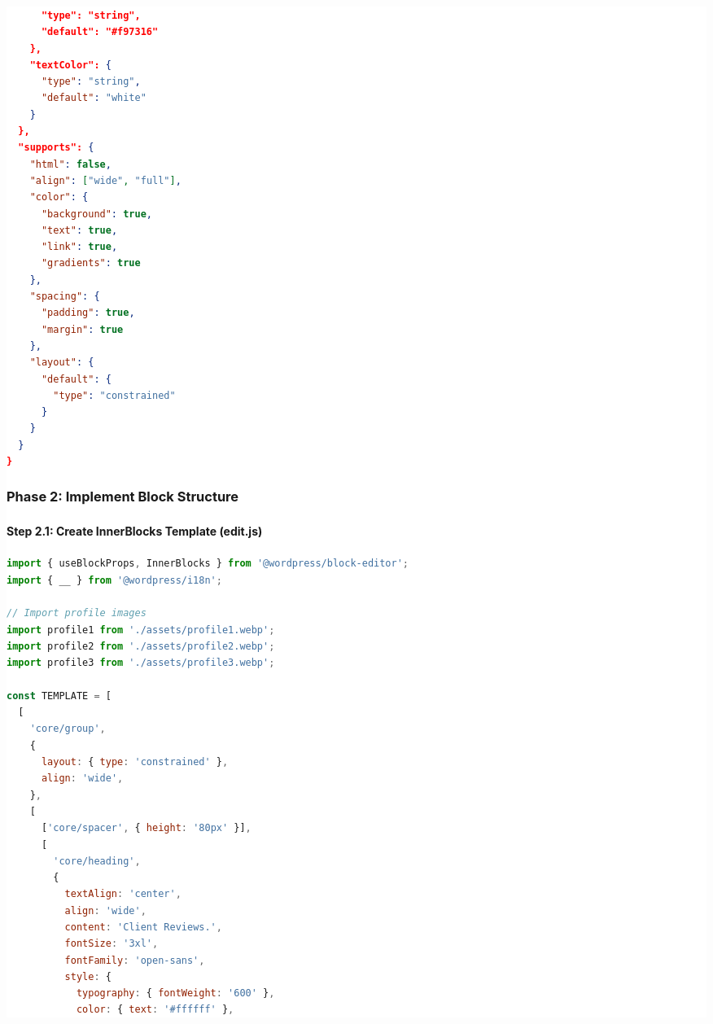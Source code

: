 ```json
      "type": "string",
      "default": "#f97316"
    },
    "textColor": {
      "type": "string",
      "default": "white"
    }
  },
  "supports": {
    "html": false,
    "align": ["wide", "full"],
    "color": {
      "background": true,
      "text": true,
      "link": true,
      "gradients": true
    },
    "spacing": {
      "padding": true,
      "margin": true
    },
    "layout": {
      "default": {
        "type": "constrained"
      }
    }
  }
}
```

### Phase 2: Implement Block Structure

#### Step 2.1: Create InnerBlocks Template (edit.js)

```javascript
import { useBlockProps, InnerBlocks } from '@wordpress/block-editor';
import { __ } from '@wordpress/i18n';

// Import profile images
import profile1 from './assets/profile1.webp';
import profile2 from './assets/profile2.webp';
import profile3 from './assets/profile3.webp';

const TEMPLATE = [
  [
    'core/group',
    {
      layout: { type: 'constrained' },
      align: 'wide',
    },
    [
      ['core/spacer', { height: '80px' }],
      [
        'core/heading',
        {
          textAlign: 'center',
          align: 'wide',
          content: 'Client Reviews.',
          fontSize: '3xl',
          fontFamily: 'open-sans',
          style: {
            typography: { fontWeight: '600' },
            color: { text: '#ffffff' },
```